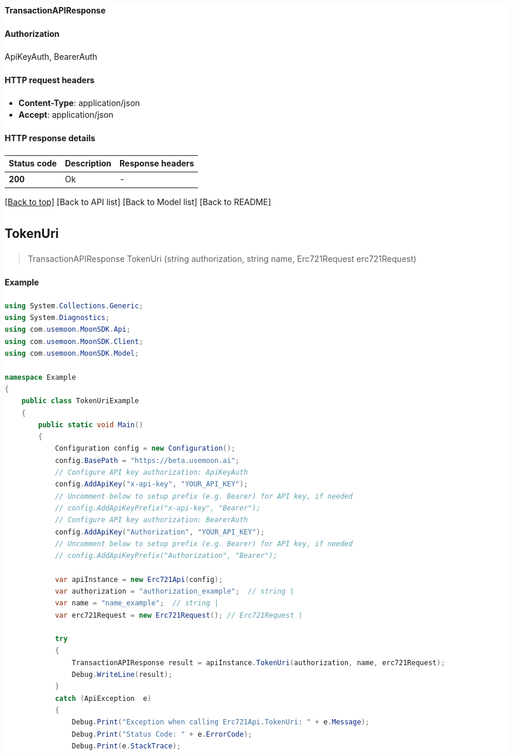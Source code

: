**TransactionAPIResponse**

#### Authorization

ApiKeyAuth, BearerAuth

#### HTTP request headers

* **Content-Type**: application/json
* **Accept**: application/json

#### HTTP response details

| Status code | Description | Response headers |
| ----------- | ----------- | ---------------- |
| **200**     | Ok          | -                |

[\[Back to top\]](broken-reference) \[Back to API list] \[Back to Model list] \[Back to README]

## **TokenUri**

> TransactionAPIResponse TokenUri (string authorization, string name, Erc721Request erc721Request)

#### Example

```csharp
using System.Collections.Generic;
using System.Diagnostics;
using com.usemoon.MoonSDK.Api;
using com.usemoon.MoonSDK.Client;
using com.usemoon.MoonSDK.Model;

namespace Example
{
    public class TokenUriExample
    {
        public static void Main()
        {
            Configuration config = new Configuration();
            config.BasePath = "https://beta.usemoon.ai";
            // Configure API key authorization: ApiKeyAuth
            config.AddApiKey("x-api-key", "YOUR_API_KEY");
            // Uncomment below to setup prefix (e.g. Bearer) for API key, if needed
            // config.AddApiKeyPrefix("x-api-key", "Bearer");
            // Configure API key authorization: BearerAuth
            config.AddApiKey("Authorization", "YOUR_API_KEY");
            // Uncomment below to setup prefix (e.g. Bearer) for API key, if needed
            // config.AddApiKeyPrefix("Authorization", "Bearer");

            var apiInstance = new Erc721Api(config);
            var authorization = "authorization_example";  // string | 
            var name = "name_example";  // string | 
            var erc721Request = new Erc721Request(); // Erc721Request | 

            try
            {
                TransactionAPIResponse result = apiInstance.TokenUri(authorization, name, erc721Request);
                Debug.WriteLine(result);
            }
            catch (ApiException  e)
            {
                Debug.Print("Exception when calling Erc721Api.TokenUri: " + e.Message);
                Debug.Print("Status Code: " + e.ErrorCode);
                Debug.Print(e.StackTrace);
```